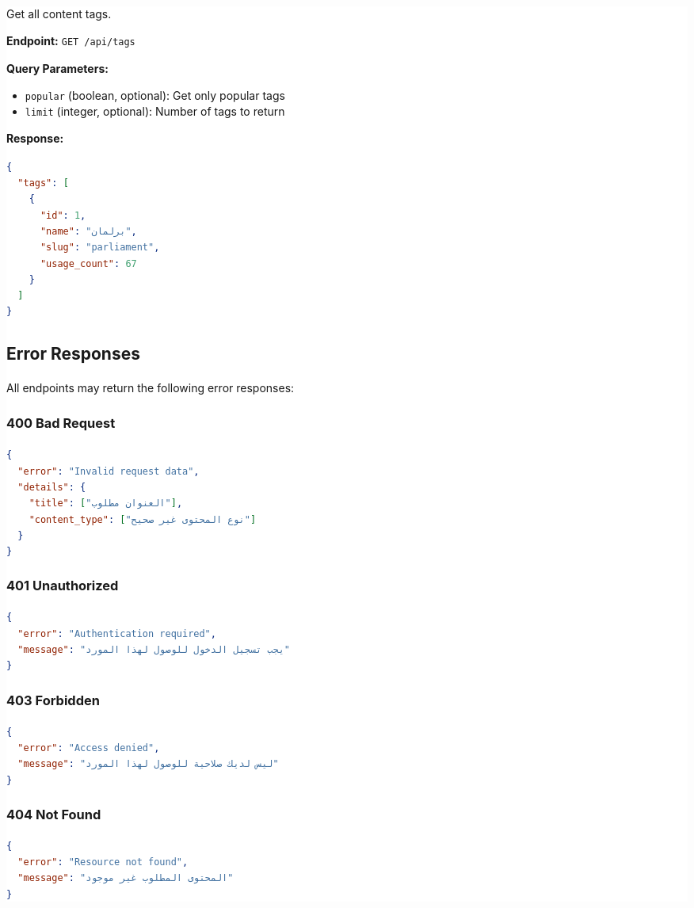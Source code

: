 Get all content tags.

**Endpoint:** `GET /api/tags`

**Query Parameters:**
- `popular` (boolean, optional): Get only popular tags
- `limit` (integer, optional): Number of tags to return

**Response:**
```json
{
  "tags": [
    {
      "id": 1,
      "name": "برلمان",
      "slug": "parliament",
      "usage_count": 67
    }
  ]
}
```

## Error Responses

All endpoints may return the following error responses:

### 400 Bad Request
```json
{
  "error": "Invalid request data",
  "details": {
    "title": ["العنوان مطلوب"],
    "content_type": ["نوع المحتوى غير صحيح"]
  }
}
```

### 401 Unauthorized
```json
{
  "error": "Authentication required",
  "message": "يجب تسجيل الدخول للوصول لهذا المورد"
}
```

### 403 Forbidden
```json
{
  "error": "Access denied",
  "message": "ليس لديك صلاحية للوصول لهذا المورد"
}
```

### 404 Not Found
```json
{
  "error": "Resource not found",
  "message": "المحتوى المطلوب غير موجود"
}
```
